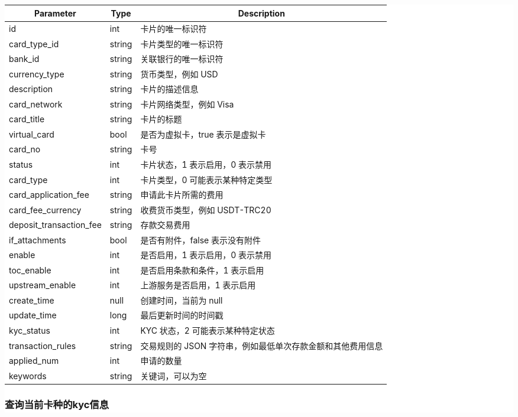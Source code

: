 
| Parameter                     | Type    | Description                                                                 |
|-------------------------------|---------|-----------------------------------------------------------------------------|
| id                            | int     | 卡片的唯一标识符                                                           |
| card_type_id                 | string  | 卡片类型的唯一标识符                                                       |
| bank_id                      | string  | 关联银行的唯一标识符                                                       |
| currency_type                | string  | 货币类型，例如 USD                                                         |
| description                  | string  | 卡片的描述信息                                                             |
| card_network                 | string  | 卡片网络类型，例如 Visa                                                    |
| card_title                   | string  | 卡片的标题                                                                 |
| virtual_card                 | bool    | 是否为虚拟卡，true 表示是虚拟卡                                           |
| card_no                      | string  | 卡号                                                                       |
| status                       | int     | 卡片状态，1 表示启用，0 表示禁用                                           |
| card_type                    | int     | 卡片类型，0 可能表示某种特定类型                                          |
| card_application_fee         | string  | 申请此卡片所需的费用                                                       |
| card_fee_currency            | string  | 收费货币类型，例如 USDT-TRC20                                              |
| deposit_transaction_fee       | string  | 存款交易费用                                                               |
| if_attachments                | bool    | 是否有附件，false 表示没有附件                                             |
| enable                       | int     | 是否启用，1 表示启用，0 表示禁用                                          |
| toc_enable                   | int     | 是否启用条款和条件，1 表示启用                                            |
| upstream_enable              | int     | 上游服务是否启用，1 表示启用                                              |
| create_time                  | null    | 创建时间，当前为 null                                                      |
| update_time                  | long    | 最后更新时间的时间戳                                                      |
| kyc_status                   | int     | KYC 状态，2 可能表示某种特定状态                                          |
| transaction_rules             | string  | 交易规则的 JSON 字符串，例如最低单次存款金额和其他费用信息               |
| applied_num                   | int     | 申请的数量                                                                 |
| keywords                     | string  | 关键词，可以为空                                                             |










### 查询当前卡种的kyc信息
